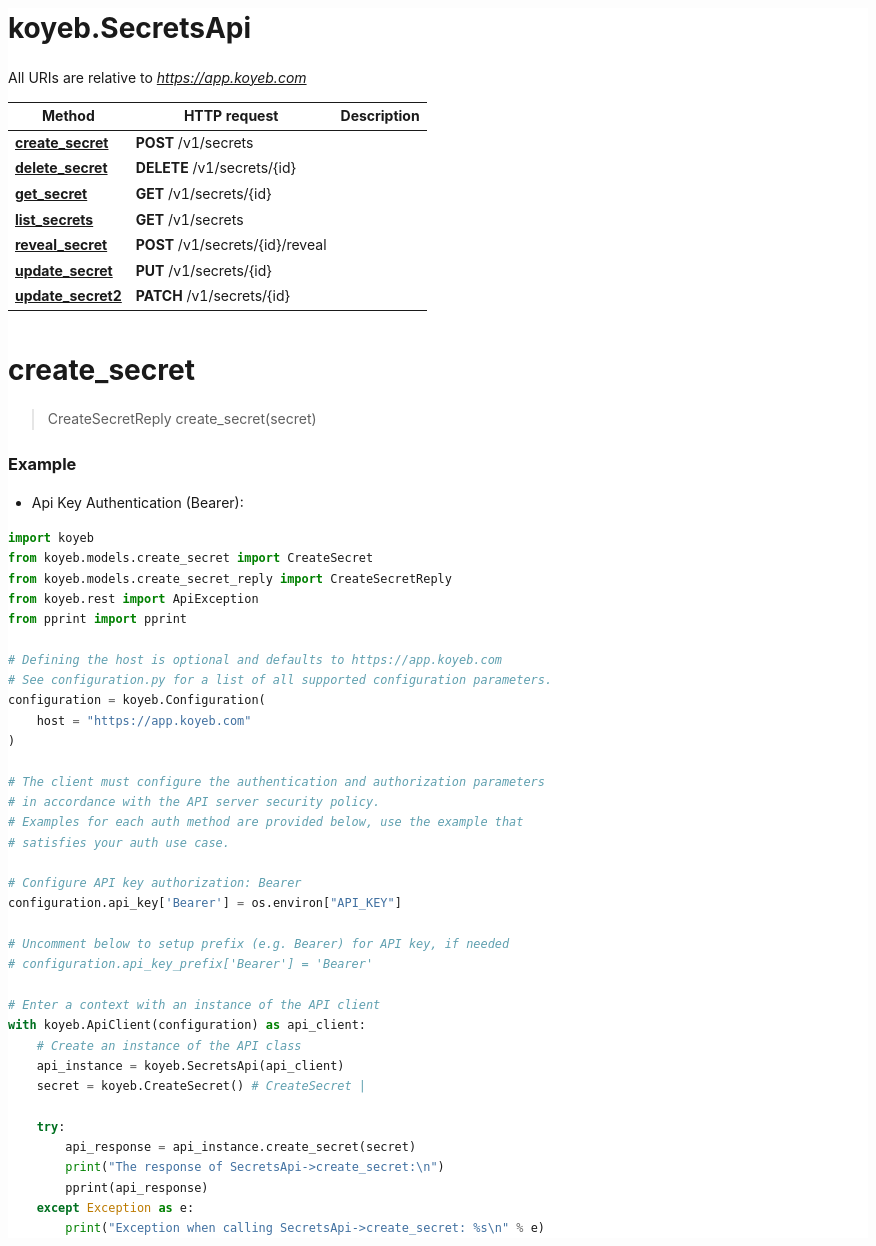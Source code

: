 # koyeb.SecretsApi

All URIs are relative to *https://app.koyeb.com*

Method | HTTP request | Description
------------- | ------------- | -------------
[**create_secret**](SecretsApi.md#create_secret) | **POST** /v1/secrets | 
[**delete_secret**](SecretsApi.md#delete_secret) | **DELETE** /v1/secrets/{id} | 
[**get_secret**](SecretsApi.md#get_secret) | **GET** /v1/secrets/{id} | 
[**list_secrets**](SecretsApi.md#list_secrets) | **GET** /v1/secrets | 
[**reveal_secret**](SecretsApi.md#reveal_secret) | **POST** /v1/secrets/{id}/reveal | 
[**update_secret**](SecretsApi.md#update_secret) | **PUT** /v1/secrets/{id} | 
[**update_secret2**](SecretsApi.md#update_secret2) | **PATCH** /v1/secrets/{id} | 


# **create_secret**
> CreateSecretReply create_secret(secret)



### Example

* Api Key Authentication (Bearer):

```python
import koyeb
from koyeb.models.create_secret import CreateSecret
from koyeb.models.create_secret_reply import CreateSecretReply
from koyeb.rest import ApiException
from pprint import pprint

# Defining the host is optional and defaults to https://app.koyeb.com
# See configuration.py for a list of all supported configuration parameters.
configuration = koyeb.Configuration(
    host = "https://app.koyeb.com"
)

# The client must configure the authentication and authorization parameters
# in accordance with the API server security policy.
# Examples for each auth method are provided below, use the example that
# satisfies your auth use case.

# Configure API key authorization: Bearer
configuration.api_key['Bearer'] = os.environ["API_KEY"]

# Uncomment below to setup prefix (e.g. Bearer) for API key, if needed
# configuration.api_key_prefix['Bearer'] = 'Bearer'

# Enter a context with an instance of the API client
with koyeb.ApiClient(configuration) as api_client:
    # Create an instance of the API class
    api_instance = koyeb.SecretsApi(api_client)
    secret = koyeb.CreateSecret() # CreateSecret | 

    try:
        api_response = api_instance.create_secret(secret)
        print("The response of SecretsApi->create_secret:\n")
        pprint(api_response)
    except Exception as e:
        print("Exception when calling SecretsApi->create_secret: %s\n" % e)
```
